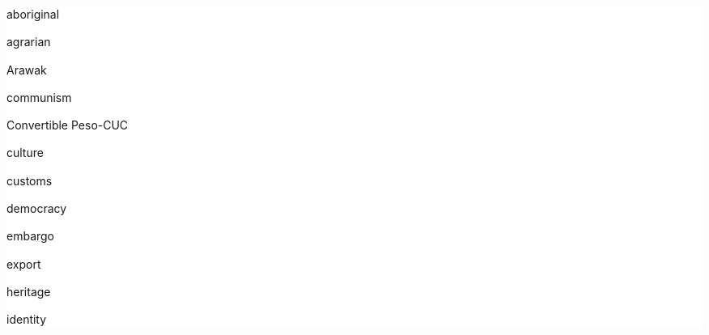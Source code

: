   <tr>
   <td>
    <p>
     aboriginal
    </p>
   </td>
   <td>
    <p>
     agrarian
    </p>
   </td>
   <td>
    <p>
     Arawak
    </p>
   </td>
   <td>
    <p>
     communism
    </p>
   </td>
   <td>
    <p>
     Convertible Peso-CUC
    </p>
   </td>
   <td>
    <p>
     culture
    </p>
   </td>
  </tr>
  <tr>
   <td>
    <p>
     customs
    </p>
   </td>
   <td>
    <p>
     democracy
    </p>
   </td>
   <td>
    <p>
     embargo
    </p>
   </td>
   <td>
    <p>
     export
    </p>
   </td>
   <td>
    <p>
     heritage
    </p>
   </td>
   <td>
    <p>
     identity
    </p>
   </td>
  </tr>